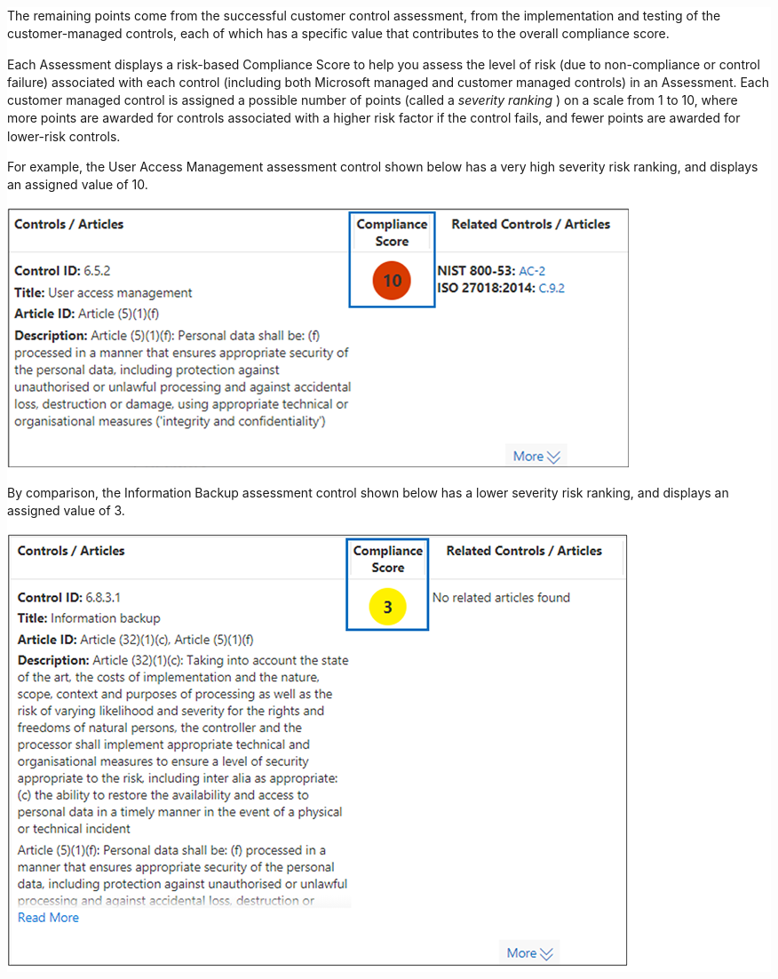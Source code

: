   
The remaining points come from the successful customer control assessment, from the implementation and testing of the customer-managed controls, each of which has a specific value that contributes to the overall compliance score. 
  
Each Assessment displays a risk-based Compliance Score to help you assess the level of risk (due to non-compliance or control failure) associated with each control (including both Microsoft managed and customer managed controls) in an Assessment. Each customer managed control is assigned a possible number of points (called a  *severity ranking*  ) on a scale from 1 to 10, where more points are awarded for controls associated with a higher risk factor if the control fails, and fewer points are awarded for lower-risk controls. 
  
For example, the User Access Management assessment control shown below has a very high severity risk ranking, and displays an assigned value of 10.
  
![Compliance Manager - Assessment control high severity - score 10](media/174ecb2c-aaed-436e-9950-74da7dadf5db.png)
  
 By comparison, the Information Backup assessment control shown below has a lower severity risk ranking, and displays an assigned value of 3. 
  
![Compliance Manager - Assessment control low severity - score 3](media/11749f20-5f22-40c2-bbc1-eaccbf29e2ae.png)
  